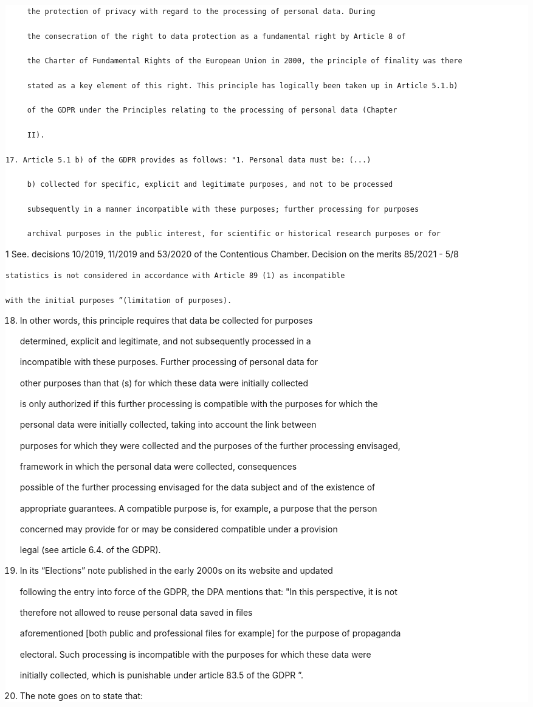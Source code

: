          the protection of privacy with regard to the processing of personal data. During

         the consecration of the right to data protection as a fundamental right by Article 8 of

         the Charter of Fundamental Rights of the European Union in 2000, the principle of finality was there

         stated as a key element of this right. This principle has logically been taken up in Article 5.1.b)

         of the GDPR under the Principles relating to the processing of personal data (Chapter

         II).

    17. Article 5.1 b) of the GDPR provides as follows: "1. Personal data must be: (...)

         b) collected for specific, explicit and legitimate purposes, and not to be processed

         subsequently in a manner incompatible with these purposes; further processing for purposes

         archival purposes in the public interest, for scientific or historical research purposes or for

1 See. decisions 10/2019, 11/2019 and 53/2020 of the Contentious Chamber. Decision on the merits 85/2021 - 5/8

    statistics is not considered in accordance with Article 89 (1) as incompatible

    with the initial purposes ”(limitation of purposes).

18. In other words, this principle requires that data be collected for purposes

    determined, explicit and legitimate, and not subsequently processed in a

    incompatible with these purposes. Further processing of personal data for

    other purposes than that (s) for which these data were initially collected

    is only authorized if this further processing is compatible with the purposes for which the

    personal data were initially collected, taking into account the link between

    purposes for which they were collected and the purposes of the further processing envisaged,

    framework in which the personal data were collected, consequences

    possible of the further processing envisaged for the data subject and of the existence of

    appropriate guarantees. A compatible purpose is, for example, a purpose that the person

    concerned may provide for or may be considered compatible under a provision

    legal (see article 6.4. of the GDPR).

19. In its “Elections” note published in the early 2000s on its website and updated

    following the entry into force of the GDPR, the DPA mentions that: "In this perspective, it is not

    therefore not allowed to reuse personal data saved in files

    aforementioned \[both public and professional files for example\] for the purpose of propaganda

    electoral. Such processing is incompatible with the purposes for which these data were

    initially collected, which is punishable under article 83.5 of the GDPR ”.

20. The note goes on to state that:
